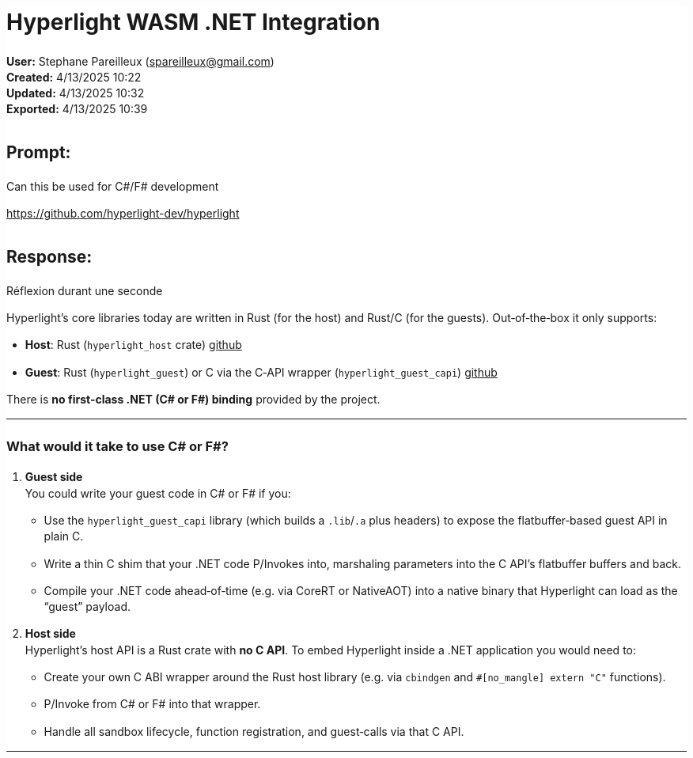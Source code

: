 # Hyperlight WASM .NET Integration

**User:** Stephane Pareilleux (spareilleux@gmail.com)  
**Created:** 4/13/2025 10:22  
**Updated:** 4/13/2025 10:32  
**Exported:** 4/13/2025 10:39  

## Prompt:
Can this be used for C#/F# development

https://github.com/hyperlight-dev/hyperlight

## Response:
Réflexion durant une seconde

Hyperlight’s core libraries today are written in Rust (for the host) and Rust/C (for the guests). Out‑of‑the‑box it only supports:

*   **Host**: Rust (`hyperlight_host` crate) [github](https://github.com/hyperlight-dev/hyperlight)
    
*   **Guest**: Rust (`hyperlight_guest`) or C via the C‑API wrapper (`hyperlight_guest_capi`) [github](https://github.com/hyperlight-dev/hyperlight/blob/main/src/hyperlight_guest_capi)
    

There is **no first‑class .NET (C# or F#) binding** provided by the project.

* * *

### What would it take to use C# or F#?

1.  **Guest side**  
    You could write your guest code in C# or F# if you:
    
    *   Use the `hyperlight_guest_capi` library (which builds a `.lib`/`.a` plus headers) to expose the flatbuffer‑based guest API in plain C.
        
    *   Write a thin C shim that your .NET code P/Invokes into, marshaling parameters into the C API’s flatbuffer buffers and back.
        
    *   Compile your .NET code ahead‑of‑time (e.g. via CoreRT or NativeAOT) into a native binary that Hyperlight can load as the “guest” payload.
        
2.  **Host side**  
    Hyperlight’s host API is a Rust crate with **no C API**. To embed Hyperlight inside a .NET application you would need to:
    
    *   Create your own C ABI wrapper around the Rust host library (e.g. via `cbindgen` and `#[no_mangle] extern "C"` functions).
        
    *   P/Invoke from C# or F# into that wrapper.
        
    *   Handle all sandbox lifecycle, function registration, and guest‑calls via that C API.
        

* * *
